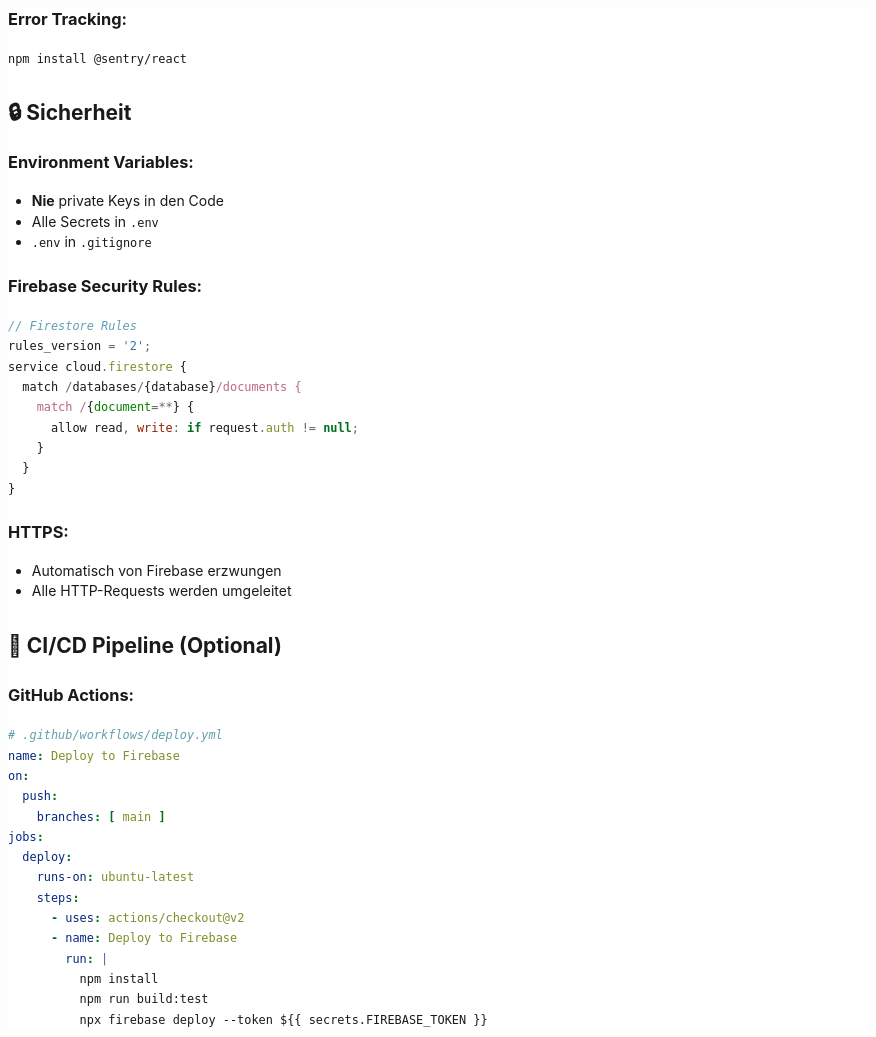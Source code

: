 ### Error Tracking:
```bash
npm install @sentry/react
```

## 🔒 Sicherheit

### Environment Variables:
- **Nie** private Keys in den Code
- Alle Secrets in `.env`
- `.env` in `.gitignore`

### Firebase Security Rules:
```javascript
// Firestore Rules
rules_version = '2';
service cloud.firestore {
  match /databases/{database}/documents {
    match /{document=**} {
      allow read, write: if request.auth != null;
    }
  }
}
```

### HTTPS:
- Automatisch von Firebase erzwungen
- Alle HTTP-Requests werden umgeleitet

## 🚀 CI/CD Pipeline (Optional)

### GitHub Actions:
```yaml
# .github/workflows/deploy.yml
name: Deploy to Firebase
on:
  push:
    branches: [ main ]
jobs:
  deploy:
    runs-on: ubuntu-latest
    steps:
      - uses: actions/checkout@v2
      - name: Deploy to Firebase
        run: |
          npm install
          npm run build:test
          npx firebase deploy --token ${{ secrets.FIREBASE_TOKEN }}
```

